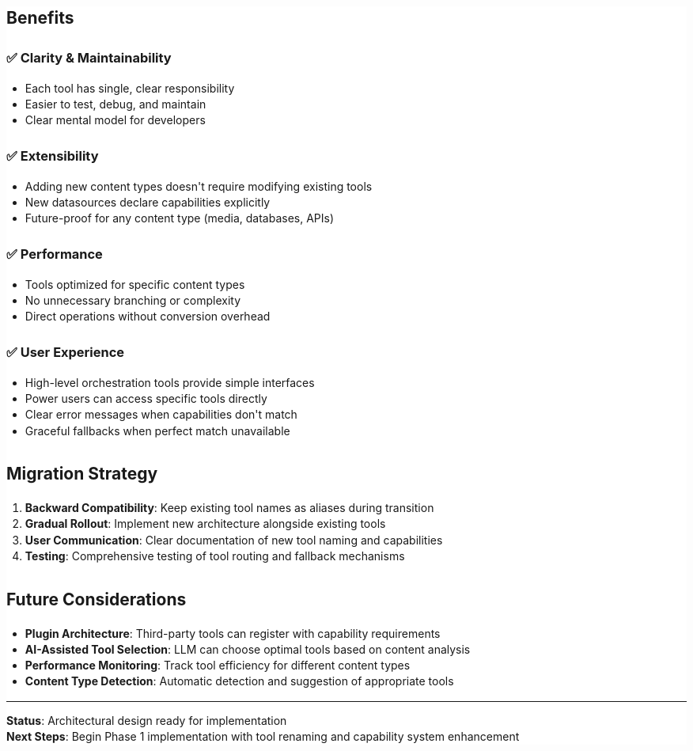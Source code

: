 ## Benefits

### **✅ Clarity & Maintainability**
- Each tool has single, clear responsibility
- Easier to test, debug, and maintain
- Clear mental model for developers

### **✅ Extensibility**
- Adding new content types doesn't require modifying existing tools
- New datasources declare capabilities explicitly
- Future-proof for any content type (media, databases, APIs)

### **✅ Performance**
- Tools optimized for specific content types
- No unnecessary branching or complexity
- Direct operations without conversion overhead

### **✅ User Experience**
- High-level orchestration tools provide simple interfaces
- Power users can access specific tools directly
- Clear error messages when capabilities don't match
- Graceful fallbacks when perfect match unavailable

## Migration Strategy

1. **Backward Compatibility**: Keep existing tool names as aliases during transition
2. **Gradual Rollout**: Implement new architecture alongside existing tools
3. **User Communication**: Clear documentation of new tool naming and capabilities
4. **Testing**: Comprehensive testing of tool routing and fallback mechanisms

## Future Considerations

- **Plugin Architecture**: Third-party tools can register with capability requirements
- **AI-Assisted Tool Selection**: LLM can choose optimal tools based on content analysis
- **Performance Monitoring**: Track tool efficiency for different content types
- **Content Type Detection**: Automatic detection and suggestion of appropriate tools

---

**Status**: Architectural design ready for implementation  
**Next Steps**: Begin Phase 1 implementation with tool renaming and capability system enhancement